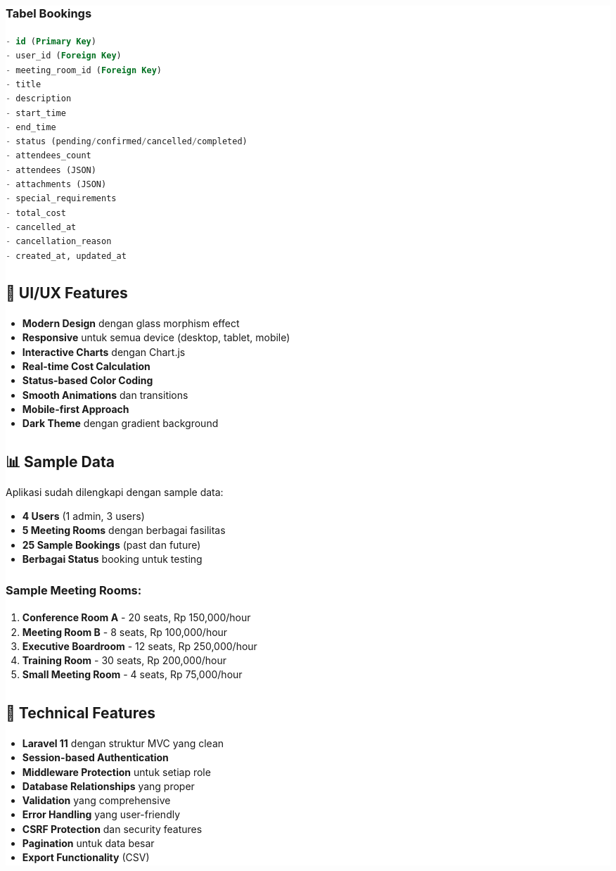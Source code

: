 ### Tabel Bookings
```sql
- id (Primary Key)
- user_id (Foreign Key)
- meeting_room_id (Foreign Key)
- title
- description
- start_time
- end_time
- status (pending/confirmed/cancelled/completed)
- attendees_count
- attendees (JSON)
- attachments (JSON)
- special_requirements
- total_cost
- cancelled_at
- cancellation_reason
- created_at, updated_at
```

## 🎨 UI/UX Features

- **Modern Design** dengan glass morphism effect
- **Responsive** untuk semua device (desktop, tablet, mobile)
- **Interactive Charts** dengan Chart.js
- **Real-time Cost Calculation**
- **Status-based Color Coding**
- **Smooth Animations** dan transitions
- **Mobile-first Approach**
- **Dark Theme** dengan gradient background

## 📊 Sample Data

Aplikasi sudah dilengkapi dengan sample data:
- **4 Users** (1 admin, 3 users)
- **5 Meeting Rooms** dengan berbagai fasilitas
- **25 Sample Bookings** (past dan future)
- **Berbagai Status** booking untuk testing

### Sample Meeting Rooms:
1. **Conference Room A** - 20 seats, Rp 150,000/hour
2. **Meeting Room B** - 8 seats, Rp 100,000/hour
3. **Executive Boardroom** - 12 seats, Rp 250,000/hour
4. **Training Room** - 30 seats, Rp 200,000/hour
5. **Small Meeting Room** - 4 seats, Rp 75,000/hour

## 🔧 Technical Features

- **Laravel 11** dengan struktur MVC yang clean
- **Session-based Authentication**
- **Middleware Protection** untuk setiap role
- **Database Relationships** yang proper
- **Validation** yang comprehensive
- **Error Handling** yang user-friendly
- **CSRF Protection** dan security features
- **Pagination** untuk data besar
- **Export Functionality** (CSV)
